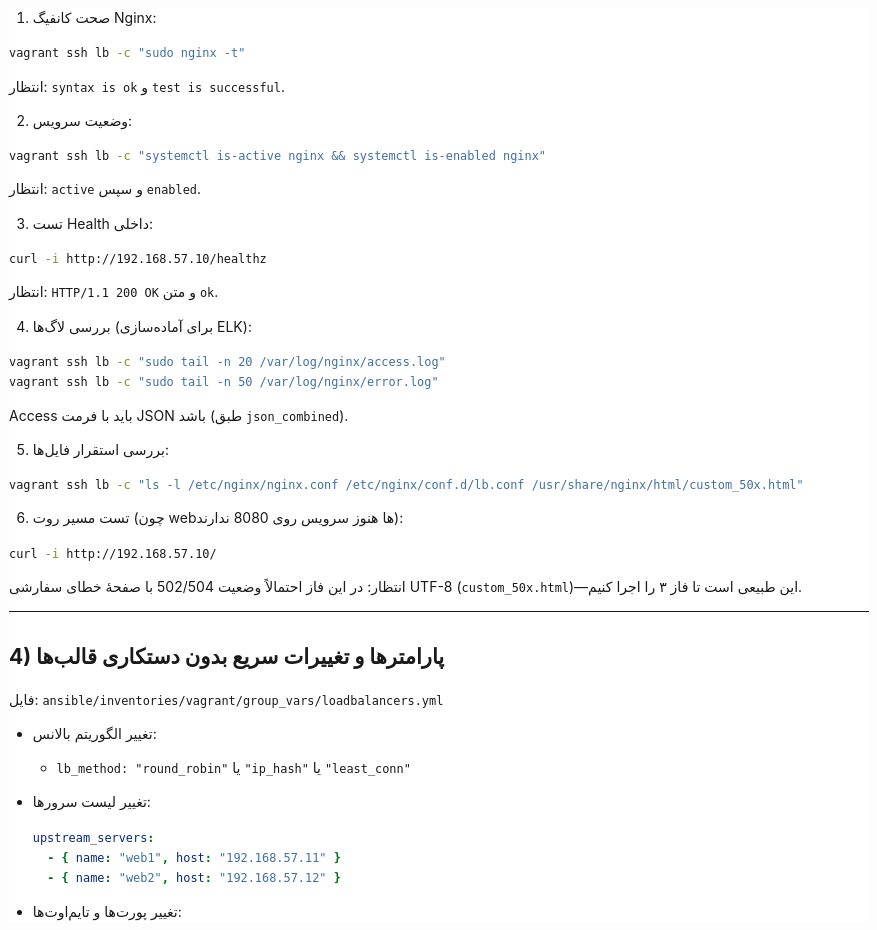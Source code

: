 1. صحت کانفیگ Nginx:

```bash
vagrant ssh lb -c "sudo nginx -t"
```

انتظار: `syntax is ok` و `test is successful`.

2. وضعیت سرویس:

```bash
vagrant ssh lb -c "systemctl is-active nginx && systemctl is-enabled nginx"
```

انتظار: `active` و سپس `enabled`.

3. تست Health داخلی:

```bash
curl -i http://192.168.57.10/healthz
```

انتظار: `HTTP/1.1 200 OK` و متن `ok`.

4. بررسی لاگ‌ها (برای آماده‌سازی ELK):

```bash
vagrant ssh lb -c "sudo tail -n 20 /var/log/nginx/access.log"
vagrant ssh lb -c "sudo tail -n 50 /var/log/nginx/error.log"
```

Access باید با فرمت JSON باشد (طبق `json_combined`).

5. بررسی استقرار فایل‌ها:

```bash
vagrant ssh lb -c "ls -l /etc/nginx/nginx.conf /etc/nginx/conf.d/lb.conf /usr/share/nginx/html/custom_50x.html"
```

6. تست مسیر روت (چون webها هنوز سرویس روی 8080 ندارند):

```bash
curl -i http://192.168.57.10/
```

انتظار: در این فاز احتمالاً وضعیت 502/504 با صفحهٔ خطای سفارشی UTF-8 (`custom_50x.html`)—این طبیعی است تا فاز ۳ را اجرا کنیم.

---

## 4) پارامترها و تغییرات سریع بدون دستکاری قالب‌ها

فایل: `ansible/inventories/vagrant/group_vars/loadbalancers.yml`

* تغییر الگوریتم بالانس:

  * `lb_method: "round_robin"` یا `"ip_hash"` یا `"least_conn"`
* تغییر لیست سرورها:

  ```yaml
  upstream_servers:
    - { name: "web1", host: "192.168.57.11" }
    - { name: "web2", host: "192.168.57.12" }
  ```
* تغییر پورت‌ها و تایم‌اوت‌ها:
